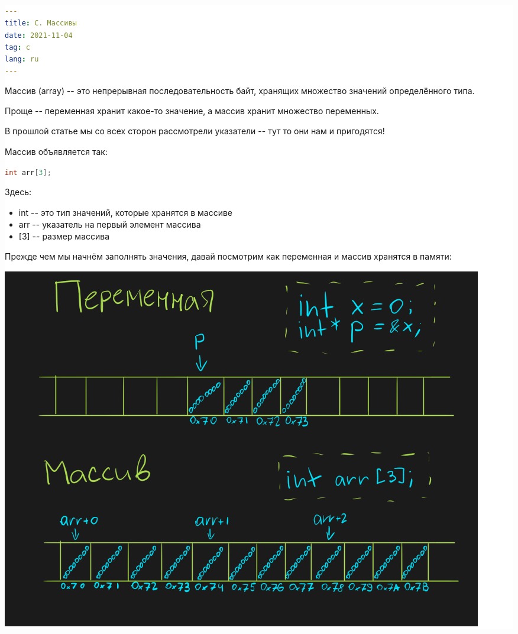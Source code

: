 ```yaml
---
title: C. Массивы
date: 2021-11-04
tag: c
lang: ru
---
```


Массив (array) -- это непрерывная последовательность байт, хранящих множество значений определённого типа.

Проще -- переменная хранит какое-то значение, а массив хранит множество переменных.

В прошлой статье мы со всех сторон рассмотрели указатели -- тут то они нам и пригодятся!

Массив объявляется так:

```c
int arr[3];
```

Здесь:

* int -- это тип значений, которые хранятся в массиве
* arr -- указатель на первый элемент массива
* \[3\] -- размер массива

Прежде чем мы начнём заполнять значения, давай посмотрим как переменная и массив хранятся в памяти:

![Переменная и массив в памяти](/assets/images/c-array-vs-variable.png)
